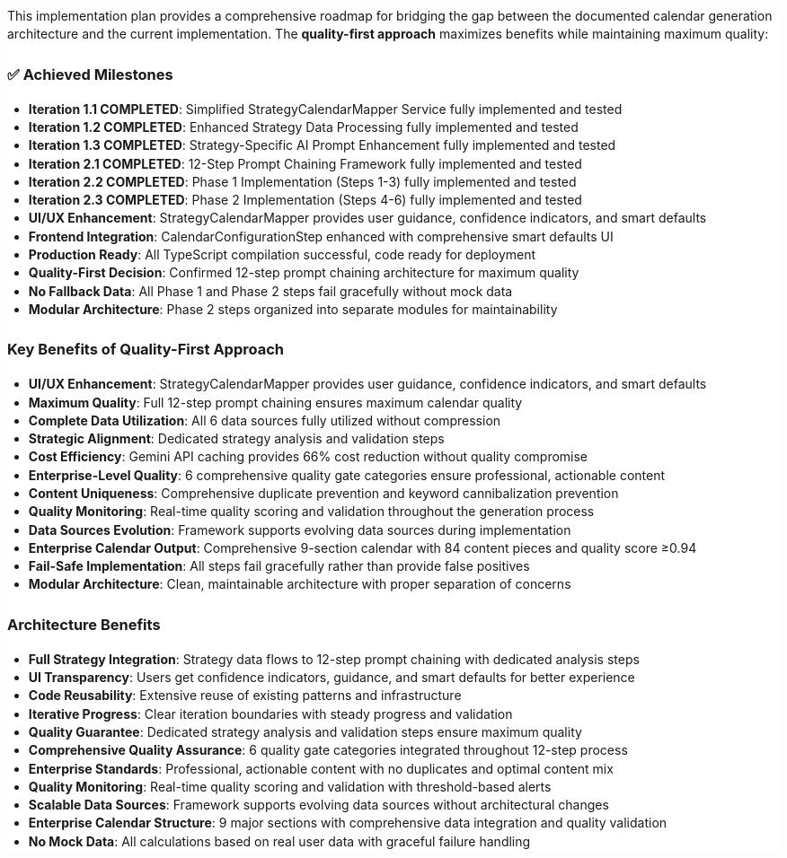 This implementation plan provides a comprehensive roadmap for bridging the gap between the documented calendar generation architecture and the current implementation. The **quality-first approach** maximizes benefits while maintaining maximum quality:

### **✅ Achieved Milestones**
- **Iteration 1.1 COMPLETED**: Simplified StrategyCalendarMapper Service fully implemented and tested
- **Iteration 1.2 COMPLETED**: Enhanced Strategy Data Processing fully implemented and tested
- **Iteration 1.3 COMPLETED**: Strategy-Specific AI Prompt Enhancement fully implemented and tested
- **Iteration 2.1 COMPLETED**: 12-Step Prompt Chaining Framework fully implemented and tested
- **Iteration 2.2 COMPLETED**: Phase 1 Implementation (Steps 1-3) fully implemented and tested
- **Iteration 2.3 COMPLETED**: Phase 2 Implementation (Steps 4-6) fully implemented and tested
- **UI/UX Enhancement**: StrategyCalendarMapper provides user guidance, confidence indicators, and smart defaults
- **Frontend Integration**: CalendarConfigurationStep enhanced with comprehensive smart defaults UI
- **Production Ready**: All TypeScript compilation successful, code ready for deployment
- **Quality-First Decision**: Confirmed 12-step prompt chaining architecture for maximum quality
- **No Fallback Data**: All Phase 1 and Phase 2 steps fail gracefully without mock data
- **Modular Architecture**: Phase 2 steps organized into separate modules for maintainability

### **Key Benefits of Quality-First Approach**
- **UI/UX Enhancement**: StrategyCalendarMapper provides user guidance, confidence indicators, and smart defaults
- **Maximum Quality**: Full 12-step prompt chaining ensures maximum calendar quality
- **Complete Data Utilization**: All 6 data sources fully utilized without compression
- **Strategic Alignment**: Dedicated strategy analysis and validation steps
- **Cost Efficiency**: Gemini API caching provides 66% cost reduction without quality compromise
- **Enterprise-Level Quality**: 6 comprehensive quality gate categories ensure professional, actionable content
- **Content Uniqueness**: Comprehensive duplicate prevention and keyword cannibalization prevention
- **Quality Monitoring**: Real-time quality scoring and validation throughout the generation process
- **Data Sources Evolution**: Framework supports evolving data sources during implementation
- **Enterprise Calendar Output**: Comprehensive 9-section calendar with 84 content pieces and quality score ≥0.94
- **Fail-Safe Implementation**: All steps fail gracefully rather than provide false positives
- **Modular Architecture**: Clean, maintainable architecture with proper separation of concerns

### **Architecture Benefits**
- **Full Strategy Integration**: Strategy data flows to 12-step prompt chaining with dedicated analysis steps
- **UI Transparency**: Users get confidence indicators, guidance, and smart defaults for better experience
- **Code Reusability**: Extensive reuse of existing patterns and infrastructure
- **Iterative Progress**: Clear iteration boundaries with steady progress and validation
- **Quality Guarantee**: Dedicated strategy analysis and validation steps ensure maximum quality
- **Comprehensive Quality Assurance**: 6 quality gate categories integrated throughout 12-step process
- **Enterprise Standards**: Professional, actionable content with no duplicates and optimal content mix
- **Quality Monitoring**: Real-time quality scoring and validation with threshold-based alerts
- **Scalable Data Sources**: Framework supports evolving data sources without architectural changes
- **Enterprise Calendar Structure**: 9 major sections with comprehensive data integration and quality validation
- **No Mock Data**: All calculations based on real user data with graceful failure handling

